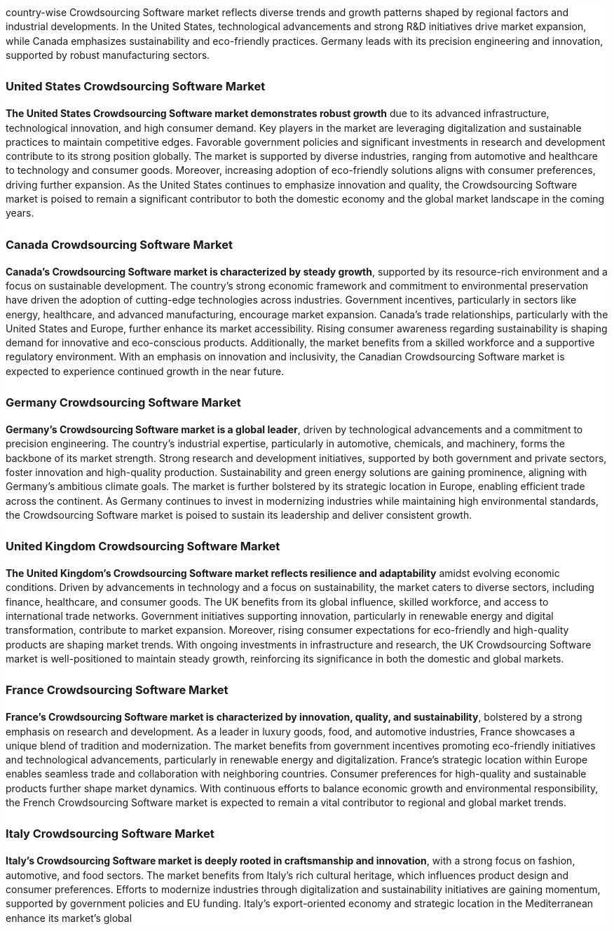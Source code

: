 country-wise Crowdsourcing Software market reflects diverse trends and growth patterns shaped by regional factors and industrial developments. In the United States, technological advancements and strong R&amp;D initiatives drive market expansion, while Canada emphasizes sustainability and eco-friendly practices. Germany leads with its precision engineering and innovation, supported by robust manufacturing sectors.</span></em></p></blockquote><h3><strong>United States Crowdsourcing Software Market</strong></h3><p><strong>The United States Crowdsourcing Software market demonstrates robust growth</strong> due to its advanced infrastructure, technological innovation, and high consumer demand. Key players in the market are leveraging digitalization and sustainable practices to maintain competitive edges. Favorable government policies and significant investments in research and development contribute to its strong position globally. The market is supported by diverse industries, ranging from automotive and healthcare to technology and consumer goods. Moreover, increasing adoption of eco-friendly solutions aligns with consumer preferences, driving further expansion. As the United States continues to emphasize innovation and quality, the Crowdsourcing Software market is poised to remain a significant contributor to both the domestic economy and the global market landscape in the coming years.</p><h3><strong>Canada Crowdsourcing Software Market</strong></h3><p><strong>Canada&rsquo;s Crowdsourcing Software market is characterized by steady growth</strong>, supported by its resource-rich environment and a focus on sustainable development. The country&rsquo;s strong economic framework and commitment to environmental preservation have driven the adoption of cutting-edge technologies across industries. Government incentives, particularly in sectors like energy, healthcare, and advanced manufacturing, encourage market expansion. Canada&rsquo;s trade relationships, particularly with the United States and Europe, further enhance its market accessibility. Rising consumer awareness regarding sustainability is shaping demand for innovative and eco-conscious products. Additionally, the market benefits from a skilled workforce and a supportive regulatory environment. With an emphasis on innovation and inclusivity, the Canadian Crowdsourcing Software market is expected to experience continued growth in the near future.</p><h3><strong>Germany Crowdsourcing Software Market</strong></h3><p><strong>Germany&rsquo;s Crowdsourcing Software market is a global leader</strong>, driven by technological advancements and a commitment to precision engineering. The country&rsquo;s industrial expertise, particularly in automotive, chemicals, and machinery, forms the backbone of its market strength. Strong research and development initiatives, supported by both government and private sectors, foster innovation and high-quality production. Sustainability and green energy solutions are gaining prominence, aligning with Germany&rsquo;s ambitious climate goals. The market is further bolstered by its strategic location in Europe, enabling efficient trade across the continent. As Germany continues to invest in modernizing industries while maintaining high environmental standards, the Crowdsourcing Software market is poised to sustain its leadership and deliver consistent growth.</p><h3><strong>United Kingdom Crowdsourcing Software Market</strong></h3><p><strong>The United Kingdom&rsquo;s Crowdsourcing Software market reflects resilience and adaptability</strong> amidst evolving economic conditions. Driven by advancements in technology and a focus on sustainability, the market caters to diverse sectors, including finance, healthcare, and consumer goods. The UK benefits from its global influence, skilled workforce, and access to international trade networks. Government initiatives supporting innovation, particularly in renewable energy and digital transformation, contribute to market expansion. Moreover, rising consumer expectations for eco-friendly and high-quality products are shaping market trends. With ongoing investments in infrastructure and research, the UK Crowdsourcing Software market is well-positioned to maintain steady growth, reinforcing its significance in both the domestic and global markets.</p><h3><strong>France Crowdsourcing Software Market</strong></h3><p><strong>France&rsquo;s Crowdsourcing Software market is characterized by innovation, quality, and sustainability</strong>, bolstered by a strong emphasis on research and development. As a leader in luxury goods, food, and automotive industries, France showcases a unique blend of tradition and modernization. The market benefits from government incentives promoting eco-friendly initiatives and technological advancements, particularly in renewable energy and digitalization. France&rsquo;s strategic location within Europe enables seamless trade and collaboration with neighboring countries. Consumer preferences for high-quality and sustainable products further shape market dynamics. With continuous efforts to balance economic growth and environmental responsibility, the French Crowdsourcing Software market is expected to remain a vital contributor to regional and global market trends.</p><h3><strong>Italy Crowdsourcing Software Market</strong></h3><p><strong>Italy&rsquo;s Crowdsourcing Software market is deeply rooted in craftsmanship and innovation</strong>, with a strong focus on fashion, automotive, and food sectors. The market benefits from Italy&rsquo;s rich cultural heritage, which influences product design and consumer preferences. Efforts to modernize industries through digitalization and sustainability initiatives are gaining momentum, supported by government policies and EU funding. Italy&rsquo;s export-oriented economy and strategic location in the Mediterranean enhance its market&rsquo;s global